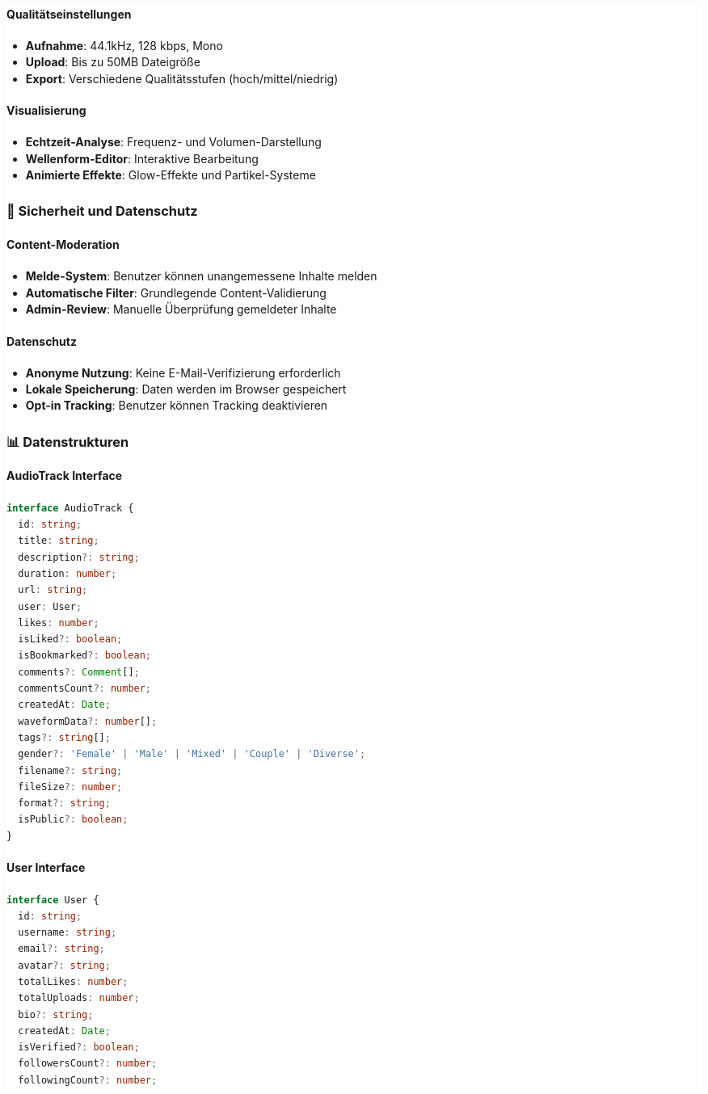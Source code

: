 #### Qualitätseinstellungen
- **Aufnahme**: 44.1kHz, 128 kbps, Mono
- **Upload**: Bis zu 50MB Dateigröße
- **Export**: Verschiedene Qualitätsstufen (hoch/mittel/niedrig)

#### Visualisierung
- **Echtzeit-Analyse**: Frequenz- und Volumen-Darstellung
- **Wellenform-Editor**: Interaktive Bearbeitung
- **Animierte Effekte**: Glow-Effekte und Partikel-Systeme

### 🔐 Sicherheit und Datenschutz

#### Content-Moderation
- **Melde-System**: Benutzer können unangemessene Inhalte melden
- **Automatische Filter**: Grundlegende Content-Validierung
- **Admin-Review**: Manuelle Überprüfung gemeldeter Inhalte

#### Datenschutz
- **Anonyme Nutzung**: Keine E-Mail-Verifizierung erforderlich
- **Lokale Speicherung**: Daten werden im Browser gespeichert
- **Opt-in Tracking**: Benutzer können Tracking deaktivieren

### 📊 Datenstrukturen

#### AudioTrack Interface
```typescript
interface AudioTrack {
  id: string;
  title: string;
  description?: string;
  duration: number;
  url: string;
  user: User;
  likes: number;
  isLiked?: boolean;
  isBookmarked?: boolean;
  comments?: Comment[];
  commentsCount?: number;
  createdAt: Date;
  waveformData?: number[];
  tags?: string[];
  gender?: 'Female' | 'Male' | 'Mixed' | 'Couple' | 'Diverse';
  filename?: string;
  fileSize?: number;
  format?: string;
  isPublic?: boolean;
}
```

#### User Interface
```typescript
interface User {
  id: string;
  username: string;
  email?: string;
  avatar?: string;
  totalLikes: number;
  totalUploads: number;
  bio?: string;
  createdAt: Date;
  isVerified?: boolean;
  followersCount?: number;
  followingCount?: number;
```